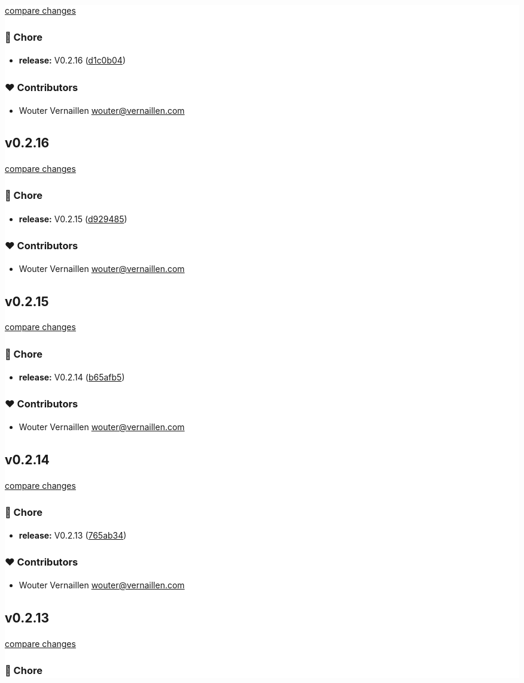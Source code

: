 [compare changes](https://github.com/vernaillen/wpnuxt-module/compare/v0.2.16...v0.2.17)

### 🏡 Chore

- **release:** V0.2.16 ([d1c0b04](https://github.com/vernaillen/wpnuxt-module/commit/d1c0b04))

### ❤️ Contributors

- Wouter Vernaillen <wouter@vernaillen.com>

## v0.2.16

[compare changes](https://github.com/vernaillen/wpnuxt-module/compare/v0.2.15...v0.2.16)

### 🏡 Chore

- **release:** V0.2.15 ([d929485](https://github.com/vernaillen/wpnuxt-module/commit/d929485))

### ❤️ Contributors

- Wouter Vernaillen <wouter@vernaillen.com>

## v0.2.15

[compare changes](https://github.com/vernaillen/wpnuxt-module/compare/v0.2.14...v0.2.15)

### 🏡 Chore

- **release:** V0.2.14 ([b65afb5](https://github.com/vernaillen/wpnuxt-module/commit/b65afb5))

### ❤️ Contributors

- Wouter Vernaillen <wouter@vernaillen.com>

## v0.2.14

[compare changes](https://github.com/vernaillen/wpnuxt-module/compare/v0.2.13...v0.2.14)

### 🏡 Chore

- **release:** V0.2.13 ([765ab34](https://github.com/vernaillen/wpnuxt-module/commit/765ab34))

### ❤️ Contributors

- Wouter Vernaillen <wouter@vernaillen.com>

## v0.2.13

[compare changes](https://github.com/vernaillen/wpnuxt-module/compare/v0.2.12...v0.2.13)

### 🏡 Chore
